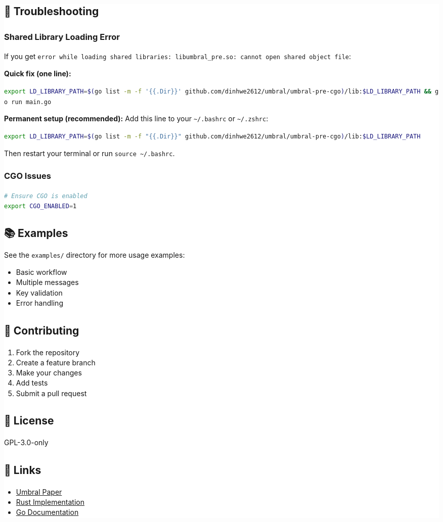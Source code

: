 ## 🐛 Troubleshooting

### Shared Library Loading Error

If you get `error while loading shared libraries: libumbral_pre.so: cannot open shared object file`:

**Quick fix (one line):**
```bash
export LD_LIBRARY_PATH=$(go list -m -f '{{.Dir}}' github.com/dinhwe2612/umbral/umbral-pre-cgo)/lib:$LD_LIBRARY_PATH && go run main.go
```

**Permanent setup (recommended):**
Add this line to your `~/.bashrc` or `~/.zshrc`:
```bash
export LD_LIBRARY_PATH=$(go list -m -f "{{.Dir}}" github.com/dinhwe2612/umbral/umbral-pre-cgo)/lib:$LD_LIBRARY_PATH
```

Then restart your terminal or run `source ~/.bashrc`.

### CGO Issues

```bash
# Ensure CGO is enabled
export CGO_ENABLED=1
```

## 📚 Examples

See the `examples/` directory for more usage examples:
- Basic workflow
- Multiple messages
- Key validation
- Error handling

## 🤝 Contributing

1. Fork the repository
2. Create a feature branch
3. Make your changes
4. Add tests
5. Submit a pull request

## 📄 License

GPL-3.0-only

## 🔗 Links

- [Umbral Paper](https://github.com/nucypher/umbral-doc)
- [Rust Implementation](https://github.com/nucypher/rust-umbral)
- [Go Documentation](https://pkg.go.dev/github.com/vlsilver/umbral/umbral-pre-cgo)